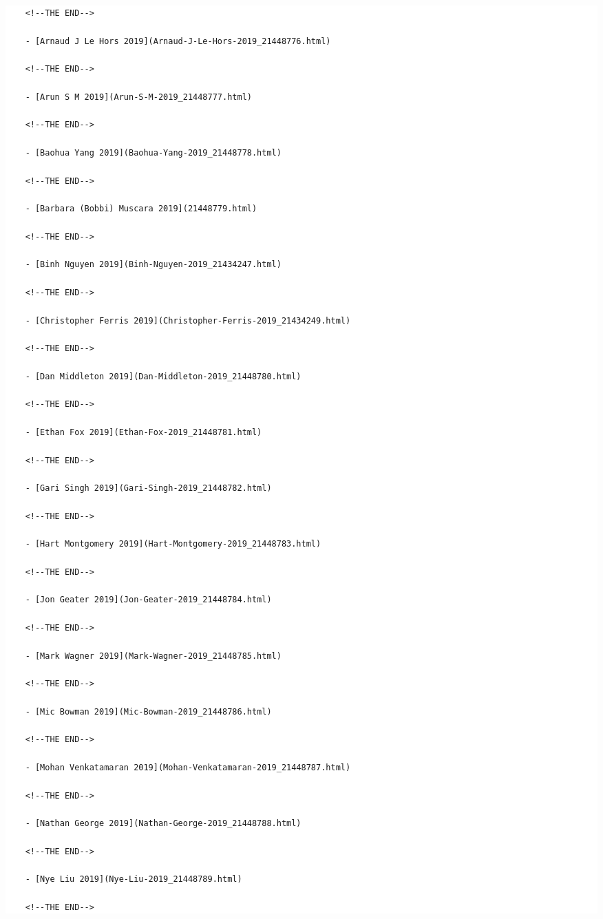         <!--THE END-->
        
        - [Arnaud J Le Hors 2019](Arnaud-J-Le-Hors-2019_21448776.html)
        
        <!--THE END-->
        
        - [Arun S M 2019](Arun-S-M-2019_21448777.html)
        
        <!--THE END-->
        
        - [Baohua Yang 2019](Baohua-Yang-2019_21448778.html)
        
        <!--THE END-->
        
        - [Barbara (Bobbi) Muscara 2019](21448779.html)
        
        <!--THE END-->
        
        - [Binh Nguyen 2019](Binh-Nguyen-2019_21434247.html)
        
        <!--THE END-->
        
        - [Christopher Ferris 2019](Christopher-Ferris-2019_21434249.html)
        
        <!--THE END-->
        
        - [Dan Middleton 2019](Dan-Middleton-2019_21448780.html)
        
        <!--THE END-->
        
        - [Ethan Fox 2019](Ethan-Fox-2019_21448781.html)
        
        <!--THE END-->
        
        - [Gari Singh 2019](Gari-Singh-2019_21448782.html)
        
        <!--THE END-->
        
        - [Hart Montgomery 2019](Hart-Montgomery-2019_21448783.html)
        
        <!--THE END-->
        
        - [Jon Geater 2019](Jon-Geater-2019_21448784.html)
        
        <!--THE END-->
        
        - [Mark Wagner 2019](Mark-Wagner-2019_21448785.html)
        
        <!--THE END-->
        
        - [Mic Bowman 2019](Mic-Bowman-2019_21448786.html)
        
        <!--THE END-->
        
        - [Mohan Venkatamaran 2019](Mohan-Venkatamaran-2019_21448787.html)
        
        <!--THE END-->
        
        - [Nathan George 2019](Nathan-George-2019_21448788.html)
        
        <!--THE END-->
        
        - [Nye Liu 2019](Nye-Liu-2019_21448789.html)
        
        <!--THE END-->
        